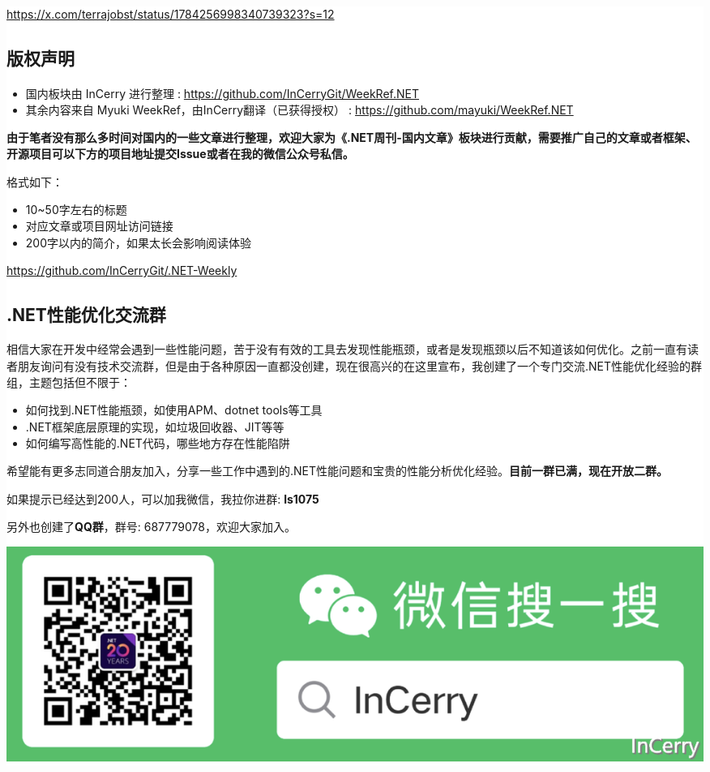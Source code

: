 https://x.com/terrajobst/status/1784256998340739323?s=12

## 版权声明

* 国内板块由 InCerry 进行整理 : https://github.com/InCerryGit/WeekRef.NET
* 其余内容来自 Myuki WeekRef，由InCerry翻译（已获得授权） : https://github.com/mayuki/WeekRef.NET

**由于笔者没有那么多时间对国内的一些文章进行整理，欢迎大家为《.NET周刊-国内文章》板块进行贡献，需要推广自己的文章或者框架、开源项目可以下方的项目地址提交Issue或者在我的微信公众号私信。**

格式如下：

* 10~50字左右的标题
* 对应文章或项目网址访问链接
* 200字以内的简介，如果太长会影响阅读体验

https://github.com/InCerryGit/.NET-Weekly

## .NET性能优化交流群

相信大家在开发中经常会遇到一些性能问题，苦于没有有效的工具去发现性能瓶颈，或者是发现瓶颈以后不知道该如何优化。之前一直有读者朋友询问有没有技术交流群，但是由于各种原因一直都没创建，现在很高兴的在这里宣布，我创建了一个专门交流.NET性能优化经验的群组，主题包括但不限于：

* 如何找到.NET性能瓶颈，如使用APM、dotnet tools等工具
* .NET框架底层原理的实现，如垃圾回收器、JIT等等
* 如何编写高性能的.NET代码，哪些地方存在性能陷阱

希望能有更多志同道合朋友加入，分享一些工作中遇到的.NET性能问题和宝贵的性能分析优化经验。**目前一群已满，现在开放二群。**

如果提示已经达到200人，可以加我微信，我拉你进群: **ls1075**

另外也创建了**QQ群**，群号: 687779078，欢迎大家加入。 

![image-20230703203249615](./assets/2024-05-12/image-20230703203249615.png)